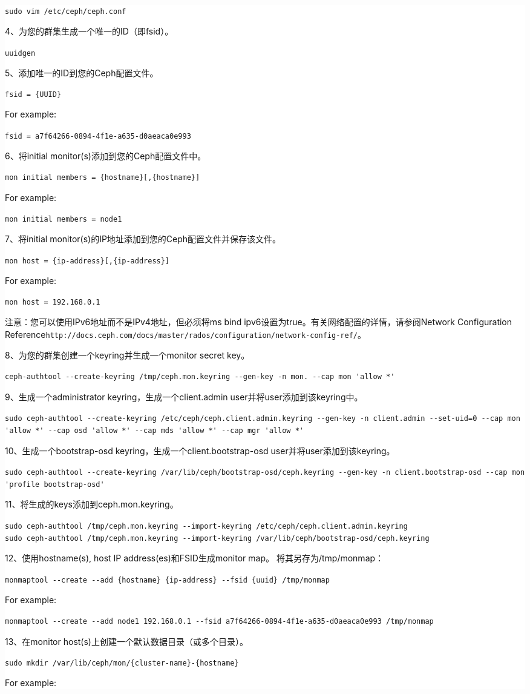     sudo vim /etc/ceph/ceph.conf

4、为您的群集生成一个唯一的ID（即fsid）。

    uuidgen

5、添加唯一的ID到您的Ceph配置文件。

    fsid = {UUID}

For example:

    fsid = a7f64266-0894-4f1e-a635-d0aeaca0e993

6、将initial monitor(s)添加到您的Ceph配置文件中。

    mon initial members = {hostname}[,{hostname}]

For example:

    mon initial members = node1

7、将initial monitor(s)的IP地址添加到您的Ceph配置文件并保存该文件。

    mon host = {ip-address}[,{ip-address}]

For example:

    mon host = 192.168.0.1

注意：您可以使用IPv6地址而不是IPv4地址，但必须将ms bind ipv6设置为true。有关网络配置的详情，请参阅Network Configuration Reference`http://docs.ceph.com/docs/master/rados/configuration/network-config-ref/`。

8、为您的群集创建一个keyring并生成一个monitor secret key。

    ceph-authtool --create-keyring /tmp/ceph.mon.keyring --gen-key -n mon. --cap mon 'allow *'

9、生成一个administrator keyring，生成一个client.admin user并将user添加到该keyring中。

	sudo ceph-authtool --create-keyring /etc/ceph/ceph.client.admin.keyring --gen-key -n client.admin --set-uid=0 --cap mon 'allow *' --cap osd 'allow *' --cap mds 'allow *' --cap mgr 'allow *'

10、生成一个bootstrap-osd keyring，生成一个client.bootstrap-osd user并将user添加到该keyring。

	sudo ceph-authtool --create-keyring /var/lib/ceph/bootstrap-osd/ceph.keyring --gen-key -n client.bootstrap-osd --cap mon 'profile bootstrap-osd'

11、将生成的keys添加到ceph.mon.keyring。

	sudo ceph-authtool /tmp/ceph.mon.keyring --import-keyring /etc/ceph/ceph.client.admin.keyring
	sudo ceph-authtool /tmp/ceph.mon.keyring --import-keyring /var/lib/ceph/bootstrap-osd/ceph.keyring

12、使用hostname(s), host IP address(es)和FSID生成monitor map。 将其另存为/tmp/monmap：

	monmaptool --create --add {hostname} {ip-address} --fsid {uuid} /tmp/monmap

For example:

	monmaptool --create --add node1 192.168.0.1 --fsid a7f64266-0894-4f1e-a635-d0aeaca0e993 /tmp/monmap

13、在monitor host(s)上创建一个默认数据目录（或多个目录）。

	sudo mkdir /var/lib/ceph/mon/{cluster-name}-{hostname}
For example:
